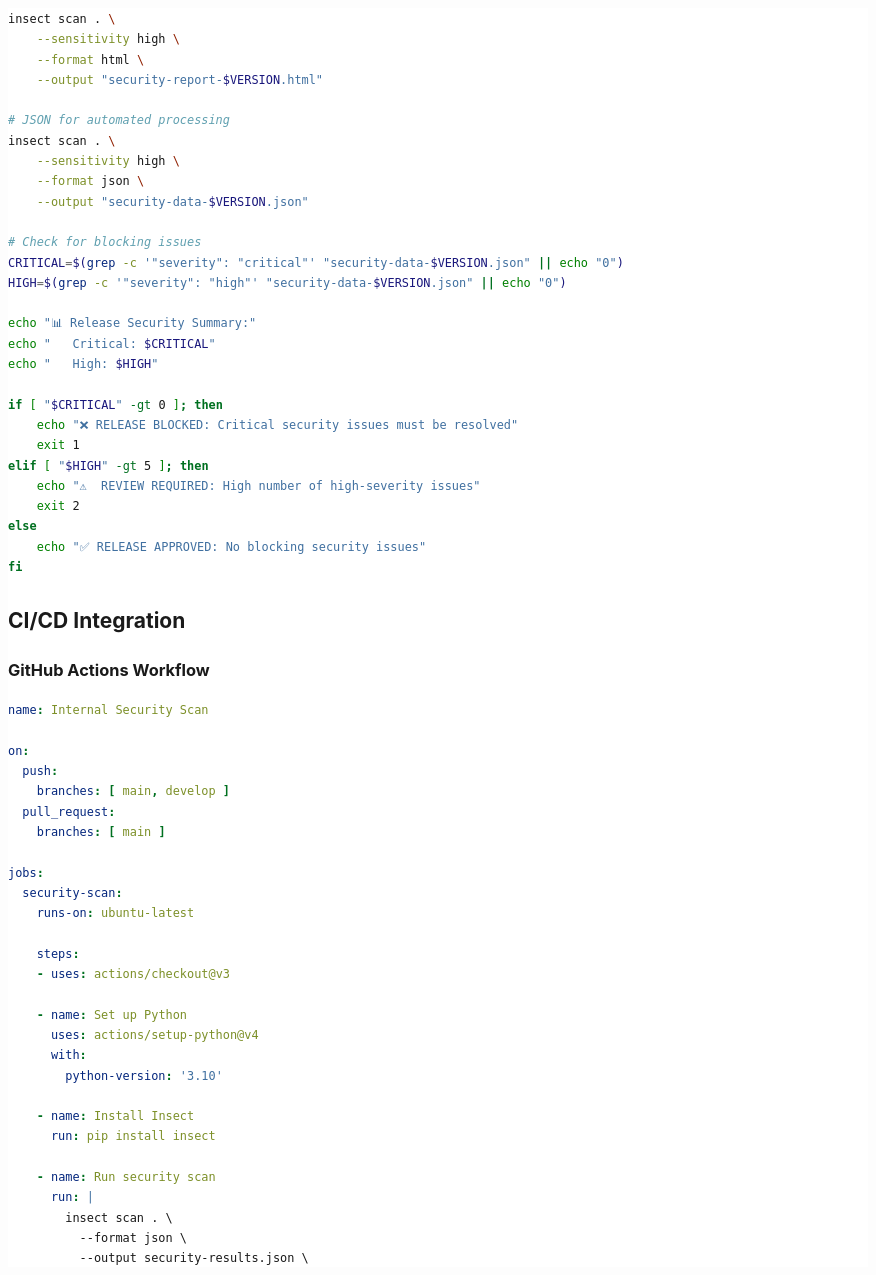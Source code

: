 ```bash
insect scan . \
    --sensitivity high \
    --format html \
    --output "security-report-$VERSION.html"

# JSON for automated processing
insect scan . \
    --sensitivity high \
    --format json \
    --output "security-data-$VERSION.json"

# Check for blocking issues
CRITICAL=$(grep -c '"severity": "critical"' "security-data-$VERSION.json" || echo "0")
HIGH=$(grep -c '"severity": "high"' "security-data-$VERSION.json" || echo "0")

echo "📊 Release Security Summary:"
echo "   Critical: $CRITICAL"
echo "   High: $HIGH"

if [ "$CRITICAL" -gt 0 ]; then
    echo "❌ RELEASE BLOCKED: Critical security issues must be resolved"
    exit 1
elif [ "$HIGH" -gt 5 ]; then
    echo "⚠️  REVIEW REQUIRED: High number of high-severity issues"
    exit 2
else
    echo "✅ RELEASE APPROVED: No blocking security issues"
fi
```

## CI/CD Integration

### GitHub Actions Workflow

```yaml
name: Internal Security Scan

on:
  push:
    branches: [ main, develop ]
  pull_request:
    branches: [ main ]

jobs:
  security-scan:
    runs-on: ubuntu-latest
    
    steps:
    - uses: actions/checkout@v3
    
    - name: Set up Python
      uses: actions/setup-python@v4
      with:
        python-version: '3.10'
    
    - name: Install Insect
      run: pip install insect
    
    - name: Run security scan
      run: |
        insect scan . \
          --format json \
          --output security-results.json \
```